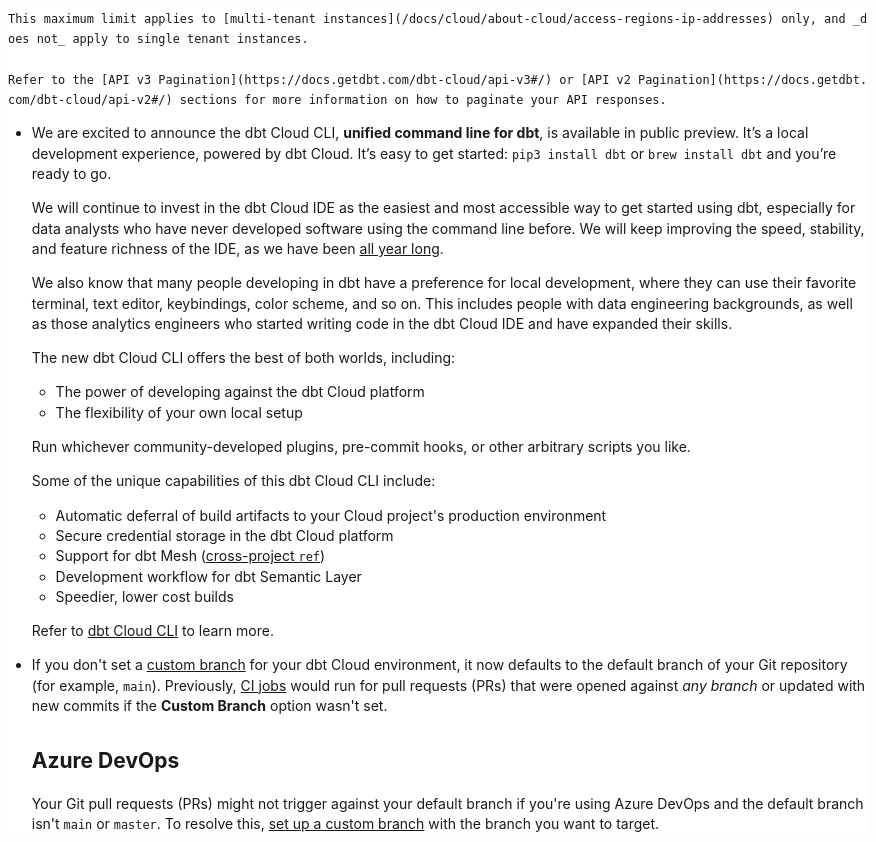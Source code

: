     This maximum limit applies to [multi-tenant instances](/docs/cloud/about-cloud/access-regions-ip-addresses) only, and _does not_ apply to single tenant instances.

    Refer to the [API v3 Pagination](https://docs.getdbt.com/dbt-cloud/api-v3#/) or [API v2 Pagination](https://docs.getdbt.com/dbt-cloud/api-v2#/) sections for more information on how to paginate your API responses. 

  </expandable>

- <expandable alt_header='dbt Cloud CLI'>

    We are excited to announce the dbt Cloud CLI, **unified command line for dbt**, is available in public preview. It’s a local development experience, powered by dbt Cloud.  It’s easy to get started:  `pip3 install dbt` or `brew install dbt` and you’re ready to go.

    We will continue to invest in the dbt Cloud IDE as the easiest and most accessible way to get started using dbt, especially for data analysts who have never developed software using the command line before. We will keep improving the speed, stability, and feature richness of the IDE, as we have been [all year long](https://www.getdbt.com/blog/improvements-to-the-dbt-cloud-ide/).

    We also know that many people developing in dbt have a preference for local development, where they can use their favorite terminal, text editor, keybindings, color scheme, and so on. This includes people with data engineering backgrounds, as well as those analytics engineers who started writing code in the dbt Cloud IDE and have expanded their skills. 

    The new dbt Cloud CLI offers the best of both worlds, including: 

    - The power of developing against the dbt Cloud platform 
    - The flexibility of your own local setup

    Run whichever community-developed plugins, pre-commit hooks, or other arbitrary scripts you like.

    Some of the unique capabilities of this dbt Cloud CLI include:

    - Automatic deferral of build artifacts to your Cloud project's production environment
    - Secure credential storage in the dbt Cloud platform
    - Support for dbt Mesh ([cross-project `ref`](/docs/collaborate/govern/project-dependencies))
    - Development workflow for dbt Semantic Layer
    - Speedier, lower cost builds

    Refer to [dbt Cloud CLI](/docs/cloud/cloud-cli-installation) to learn more.

  </expandable>

- <expandable alt_header='Custom branch fix'>

    If you don't set a [custom branch](/docs/dbt-cloud-environments#custom-branch-behavior) for your dbt Cloud environment, it now defaults to the default branch of your Git repository (for example, `main`). Previously, [CI jobs](/docs/deploy/ci-jobs) would run for pull requests (PRs) that were opened against _any branch_ or updated with new commits if the **Custom Branch** option wasn't set. 

    ## Azure DevOps 

    Your Git pull requests (PRs) might not trigger against your default branch if you're using Azure DevOps and the default branch isn't `main` or `master`. To resolve this, [set up a custom branch](/faqs/Environments/custom-branch-settings) with the branch you want to target.  

  </expandable>
